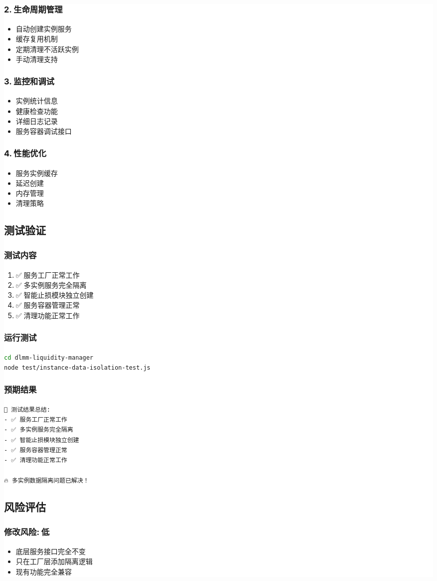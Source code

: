 ### 2. 生命周期管理
- 自动创建实例服务
- 缓存复用机制
- 定期清理不活跃实例
- 手动清理支持

### 3. 监控和调试
- 实例统计信息
- 健康检查功能
- 详细日志记录
- 服务容器调试接口

### 4. 性能优化
- 服务实例缓存
- 延迟创建
- 内存管理
- 清理策略

## 测试验证

### 测试内容
1. ✅ 服务工厂正常工作
2. ✅ 多实例服务完全隔离
3. ✅ 智能止损模块独立创建
4. ✅ 服务容器管理正常
5. ✅ 清理功能正常工作

### 运行测试
```bash
cd dlmm-liquidity-manager
node test/instance-data-isolation-test.js
```

### 预期结果
```
🎯 测试结果总结:
- ✅ 服务工厂正常工作
- ✅ 多实例服务完全隔离
- ✅ 智能止损模块独立创建
- ✅ 服务容器管理正常
- ✅ 清理功能正常工作

🔥 多实例数据隔离问题已解决！
```

## 风险评估

### 修改风险: 低
- 底层服务接口完全不变
- 只在工厂层添加隔离逻辑
- 现有功能完全兼容
